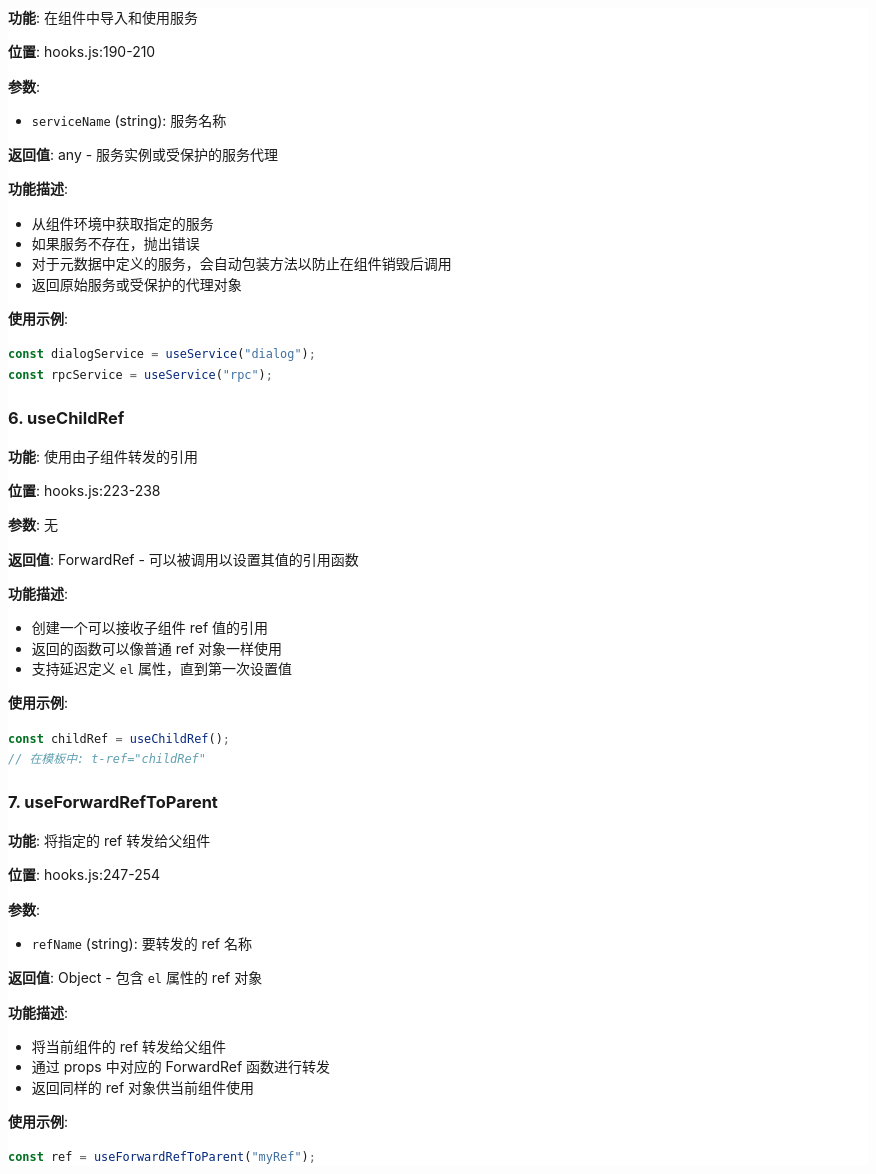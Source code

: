 **功能**: 在组件中导入和使用服务

**位置**: hooks.js:190-210

**参数**:
- `serviceName` (string): 服务名称

**返回值**: any - 服务实例或受保护的服务代理

**功能描述**:
- 从组件环境中获取指定的服务
- 如果服务不存在，抛出错误
- 对于元数据中定义的服务，会自动包装方法以防止在组件销毁后调用
- 返回原始服务或受保护的代理对象

**使用示例**:
```javascript
const dialogService = useService("dialog");
const rpcService = useService("rpc");
```

### 6. useChildRef

**功能**: 使用由子组件转发的引用

**位置**: hooks.js:223-238

**参数**: 无

**返回值**: ForwardRef - 可以被调用以设置其值的引用函数

**功能描述**:
- 创建一个可以接收子组件 ref 值的引用
- 返回的函数可以像普通 ref 对象一样使用
- 支持延迟定义 `el` 属性，直到第一次设置值

**使用示例**:
```javascript
const childRef = useChildRef();
// 在模板中: t-ref="childRef"
```

### 7. useForwardRefToParent

**功能**: 将指定的 ref 转发给父组件

**位置**: hooks.js:247-254

**参数**:
- `refName` (string): 要转发的 ref 名称

**返回值**: Object - 包含 `el` 属性的 ref 对象

**功能描述**:
- 将当前组件的 ref 转发给父组件
- 通过 props 中对应的 ForwardRef 函数进行转发
- 返回同样的 ref 对象供当前组件使用

**使用示例**:
```javascript
const ref = useForwardRefToParent("myRef");
```
